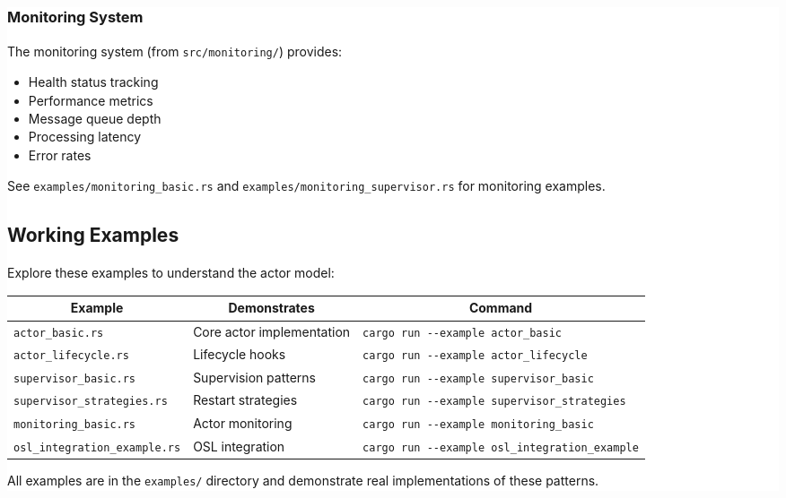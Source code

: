 ### Monitoring System

The monitoring system (from `src/monitoring/`) provides:

- Health status tracking
- Performance metrics  
- Message queue depth
- Processing latency
- Error rates

See `examples/monitoring_basic.rs` and `examples/monitoring_supervisor.rs` for monitoring examples.

## Working Examples

Explore these examples to understand the actor model:

| Example | Demonstrates | Command |
|---------|--------------|---------|
| `actor_basic.rs` | Core actor implementation | `cargo run --example actor_basic` |
| `actor_lifecycle.rs` | Lifecycle hooks | `cargo run --example actor_lifecycle` |
| `supervisor_basic.rs` | Supervision patterns | `cargo run --example supervisor_basic` |
| `supervisor_strategies.rs` | Restart strategies | `cargo run --example supervisor_strategies` |
| `monitoring_basic.rs` | Actor monitoring | `cargo run --example monitoring_basic` |
| `osl_integration_example.rs` | OSL integration | `cargo run --example osl_integration_example` |

All examples are in the `examples/` directory and demonstrate real implementations of these patterns.
